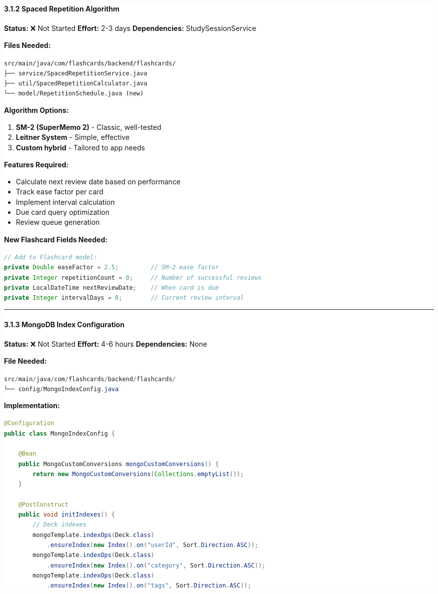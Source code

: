 
#### 3.1.2 Spaced Repetition Algorithm

**Status:** ❌ Not Started
**Effort:** 2-3 days
**Dependencies:** StudySessionService

**Files Needed:**
```
src/main/java/com/flashcards/backend/flashcards/
├── service/SpacedRepetitionService.java
├── util/SpacedRepetitionCalculator.java
└── model/RepetitionSchedule.java (new)
```

**Algorithm Options:**
1. **SM-2 (SuperMemo 2)** - Classic, well-tested
2. **Leitner System** - Simple, effective
3. **Custom hybrid** - Tailored to app needs

**Features Required:**
- Calculate next review date based on performance
- Track ease factor per card
- Implement interval calculation
- Due card query optimization
- Review queue generation

**New Flashcard Fields Needed:**
```java
// Add to Flashcard model:
private Double easeFactor = 2.5;         // SM-2 ease factor
private Integer repetitionCount = 0;     // Number of successful reviews
private LocalDateTime nextReviewDate;    // When card is due
private Integer intervalDays = 0;        // Current review interval
```

---

#### 3.1.3 MongoDB Index Configuration

**Status:** ❌ Not Started
**Effort:** 4-6 hours
**Dependencies:** None

**File Needed:**
```java
src/main/java/com/flashcards/backend/flashcards/
└── config/MongoIndexConfig.java
```

**Implementation:**
```java
@Configuration
public class MongoIndexConfig {

    @Bean
    public MongoCustomConversions mongoCustomConversions() {
        return new MongoCustomConversions(Collections.emptyList());
    }

    @PostConstruct
    public void initIndexes() {
        // Deck indexes
        mongoTemplate.indexOps(Deck.class)
            .ensureIndex(new Index().on("userId", Sort.Direction.ASC));
        mongoTemplate.indexOps(Deck.class)
            .ensureIndex(new Index().on("category", Sort.Direction.ASC));
        mongoTemplate.indexOps(Deck.class)
            .ensureIndex(new Index().on("tags", Sort.Direction.ASC));
```